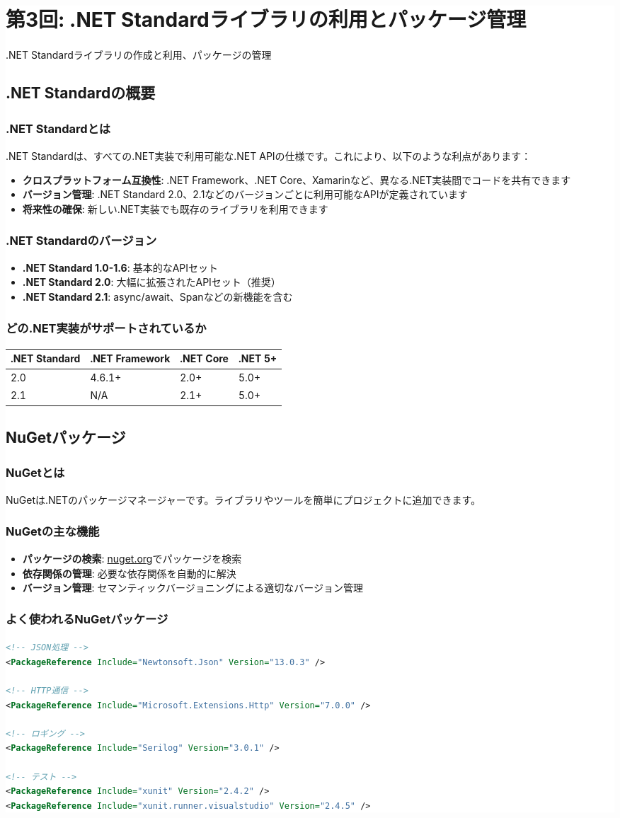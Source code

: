 # 第3回: .NET Standardライブラリの利用とパッケージ管理
.NET Standardライブラリの作成と利用、パッケージの管理

## .NET Standardの概要

### .NET Standardとは
.NET Standardは、すべての.NET実装で利用可能な.NET APIの仕様です。これにより、以下のような利点があります：

- **クロスプラットフォーム互換性**: .NET Framework、.NET Core、Xamarinなど、異なる.NET実装間でコードを共有できます
- **バージョン管理**: .NET Standard 2.0、2.1などのバージョンごとに利用可能なAPIが定義されています
- **将来性の確保**: 新しい.NET実装でも既存のライブラリを利用できます

### .NET Standardのバージョン
- **.NET Standard 1.0-1.6**: 基本的なAPIセット
- **.NET Standard 2.0**: 大幅に拡張されたAPIセット（推奨）
- **.NET Standard 2.1**: async/await、Span<T>などの新機能を含む

### どの.NET実装がサポートされているか
| .NET Standard | .NET Framework | .NET Core | .NET 5+ |
|---------------|----------------|-----------|---------|
| 2.0           | 4.6.1+         | 2.0+      | 5.0+    |
| 2.1           | N/A            | 2.1+      | 5.0+    |

## NuGetパッケージ

### NuGetとは
NuGetは.NETのパッケージマネージャーです。ライブラリやツールを簡単にプロジェクトに追加できます。

### NuGetの主な機能
- **パッケージの検索**: [nuget.org](https://www.nuget.org/)でパッケージを検索
- **依存関係の管理**: 必要な依存関係を自動的に解決
- **バージョン管理**: セマンティックバージョニングによる適切なバージョン管理

### よく使われるNuGetパッケージ
```xml
<!-- JSON処理 -->
<PackageReference Include="Newtonsoft.Json" Version="13.0.3" />

<!-- HTTP通信 -->
<PackageReference Include="Microsoft.Extensions.Http" Version="7.0.0" />

<!-- ロギング -->
<PackageReference Include="Serilog" Version="3.0.1" />

<!-- テスト -->
<PackageReference Include="xunit" Version="2.4.2" />
<PackageReference Include="xunit.runner.visualstudio" Version="2.4.5" />
```
